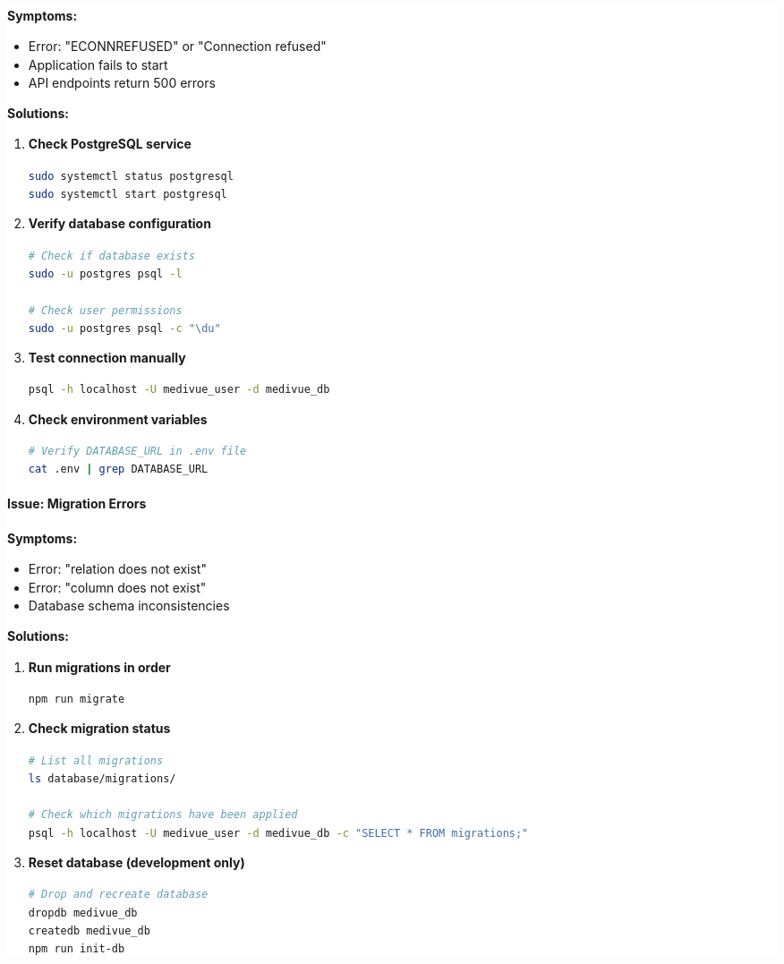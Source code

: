 **Symptoms:**
- Error: "ECONNREFUSED" or "Connection refused"
- Application fails to start
- API endpoints return 500 errors

**Solutions:**

1. **Check PostgreSQL service**
   ```bash
   sudo systemctl status postgresql
   sudo systemctl start postgresql
   ```

2. **Verify database configuration**
   ```bash
   # Check if database exists
   sudo -u postgres psql -l
   
   # Check user permissions
   sudo -u postgres psql -c "\du"
   ```

3. **Test connection manually**
   ```bash
   psql -h localhost -U medivue_user -d medivue_db
   ```

4. **Check environment variables**
   ```bash
   # Verify DATABASE_URL in .env file
   cat .env | grep DATABASE_URL
   ```

#### Issue: Migration Errors

**Symptoms:**
- Error: "relation does not exist"
- Error: "column does not exist"
- Database schema inconsistencies

**Solutions:**

1. **Run migrations in order**
   ```bash
   npm run migrate
   ```

2. **Check migration status**
   ```bash
   # List all migrations
   ls database/migrations/
   
   # Check which migrations have been applied
   psql -h localhost -U medivue_user -d medivue_db -c "SELECT * FROM migrations;"
   ```

3. **Reset database (development only)**
   ```bash
   # Drop and recreate database
   dropdb medivue_db
   createdb medivue_db
   npm run init-db
   ```
